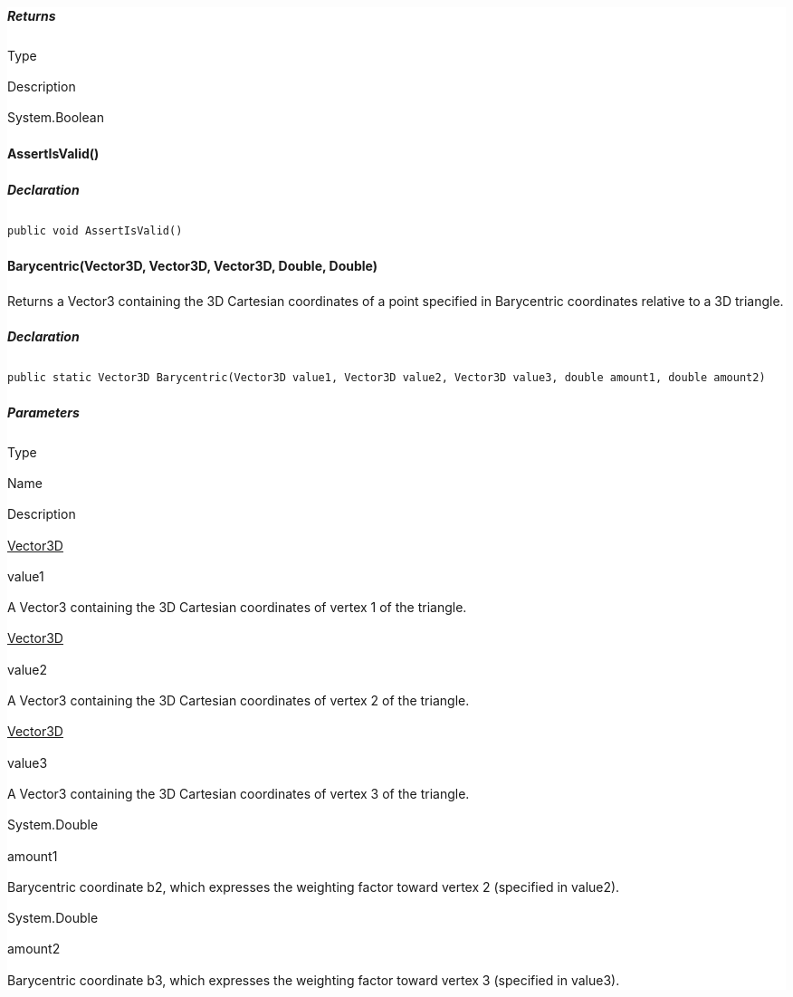 ##### Returns

Type

Description

System.Boolean

#### AssertIsValid()

##### Declaration

```
public void AssertIsValid()
```

#### Barycentric(Vector3D, Vector3D, Vector3D, Double, Double)

Returns a Vector3 containing the 3D Cartesian coordinates of a point specified in Barycentric coordinates relative to a 3D triangle.

##### Declaration

```
public static Vector3D Barycentric(Vector3D value1, Vector3D value2, Vector3D value3, double amount1, double amount2)
```

##### Parameters

Type

Name

Description

[Vector3D](https://keensoftwarehouse.github.io/SpaceEngineersModAPI/api/VRageMath.Vector3D.html)

value1

A Vector3 containing the 3D Cartesian coordinates of vertex 1 of the triangle.

[Vector3D](https://keensoftwarehouse.github.io/SpaceEngineersModAPI/api/VRageMath.Vector3D.html)

value2

A Vector3 containing the 3D Cartesian coordinates of vertex 2 of the triangle.

[Vector3D](https://keensoftwarehouse.github.io/SpaceEngineersModAPI/api/VRageMath.Vector3D.html)

value3

A Vector3 containing the 3D Cartesian coordinates of vertex 3 of the triangle.

System.Double

amount1

Barycentric coordinate b2, which expresses the weighting factor toward vertex 2 (specified in value2).

System.Double

amount2

Barycentric coordinate b3, which expresses the weighting factor toward vertex 3 (specified in value3).
